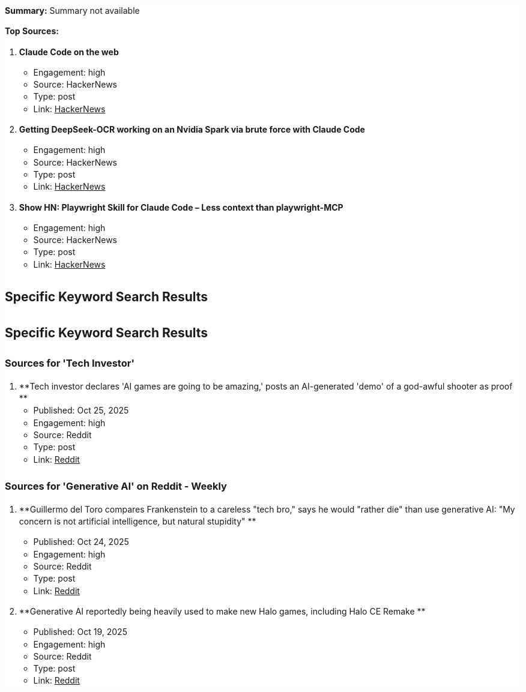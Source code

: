 **Summary:**
Summary not available

**Top Sources:**

1. **Claude Code on the web**
   - Engagement: high
   - Source: HackerNews
   - Type: post
   - Link: [HackerNews](https://news.ycombinator.com/item?id=45647166)

2. **Getting DeepSeek-OCR working on an Nvidia Spark via brute force with Claude Code**
   - Engagement: high
   - Source: HackerNews
   - Type: post
   - Link: [HackerNews](https://news.ycombinator.com/item?id=45646559)

3. **Show HN: Playwright Skill for Claude Code – Less context than playwright-MCP**
   - Engagement: high
   - Source: HackerNews
   - Type: post
   - Link: [HackerNews](https://news.ycombinator.com/item?id=45642911)



## Specific Keyword Search Results

## Specific Keyword Search Results

### Sources for 'Tech Investor'

1. **Tech investor declares 'AI games are going to be amazing,' posts an AI-generated 'demo' of a god-awful shooter as proof **
   - Published: Oct 25, 2025
   - Engagement: high
   - Source: Reddit
   - Type: post
   - Link: [Reddit](https://reddit.com/r/technology/comments/1og5cdh/tech_investor_declares_ai_games_are_going_to_be/)

### Sources for 'Generative AI' on Reddit - Weekly

1. **Guillermo del Toro compares Frankenstein to a careless "tech bro," says he would "rather die" than use generative AI: "My concern is not artificial intelligence, but natural stupidity" **
   - Published: Oct 24, 2025
   - Engagement: high
   - Source: Reddit
   - Type: post
   - Link: [Reddit](https://reddit.com/r/technology/comments/1oesq8x/guillermo_del_toro_compares_frankenstein_to_a/)

2. **Generative AI reportedly being heavily used to make new Halo games, including Halo CE Remake **
   - Published: Oct 19, 2025
   - Engagement: high
   - Source: Reddit
   - Type: post
   - Link: [Reddit](https://reddit.com/r/technology/comments/1oadc8n/generative_ai_reportedly_being_heavily_used_to/)
